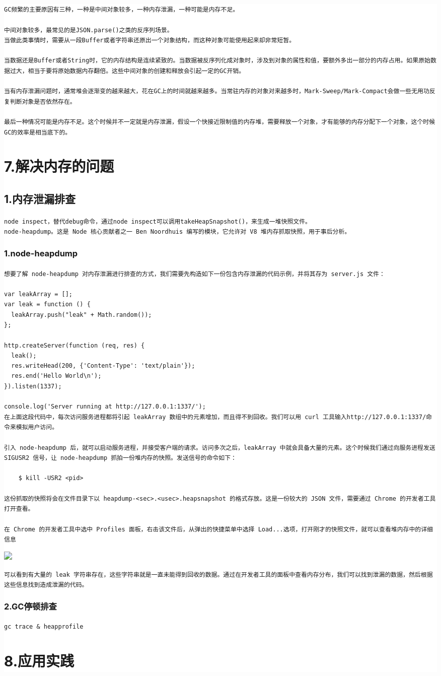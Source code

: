     GC频繁的主要原因有三种，一种是中间对象较多，一种内存泄漏，一种可能是内存不足。
    
    中间对象较多，最常见的是JSON.parse()之类的反序列场景。
    当做此类事情时，需要从一段Buffer或者字符串还原出一个对象结构，而这种对象可能使用起来却非常短暂。
    
    当数据还是Buffer或者String时，它的内存结构是连续紧致的。当数据被反序列化成对象时，涉及到对象的属性和值，要额外多出一部分的内存占用。如果原始数据过大，相当于要将原始数据内存翻倍。这些中间对象的创建和释放会引起一定的GC开销。
    
    当有内存泄漏问题时，通常堆会逐渐变的越来越大，花在GC上的时间就越来越多。当常驻内存的对象对来越多时，Mark-Sweep/Mark-Compact会做一些无用功反复判断对象是否依然存在。
    
    最后一种情况可能是内存不足。这个时候并不一定就是内存泄漏，假设一个快接近限制值的内存堆，需要释放一个对象，才有能够的内存分配下一个对象，这个时候GC的效率是相当底下的。
    

# 7.解决内存的问题
    
## 1.内存泄漏排查
    
    node inspect，替代debug命令，通过node inspect可以调用takeHeapSnapshot()，来生成一堆快照文件。
    node-heapdump。这是 Node 核心贡献者之一 Ben Noordhuis 编写的模块，它允许对 V8 堆内存抓取快照，用于事后分析。
    

### 1.node-heapdump
    
    想要了解 node-heapdump 对内存泄漏进行排查的方式，我们需要先构造如下一份包含内存泄漏的代码示例，并将其存为 server.js 文件：

    var leakArray = [];
    var leak = function () {
      leakArray.push("leak" + Math.random());
    };
    
    http.createServer(function (req, res) {
      leak();
      res.writeHead(200, {'Content-Type': 'text/plain'});
      res.end('Hello World\n');
    }).listen(1337);
    
    console.log('Server running at http://127.0.0.1:1337/');
    在上面这段代码中，每次访问服务进程都将引起 leakArray 数组中的元素增加，而且得不到回收。我们可以用 curl 工具输入http://127.0.0.1:1337/命令来模拟用户访问。
    
    引入 node-heapdump 后，就可以启动服务进程，并接受客户端的请求。访问多次之后，leakArray 中就会具备大量的元素。这个时候我们通过向服务进程发送 SIGUSR2 信号，让 node-heapdump 抓拍一份堆内存的快照。发送信号的命令如下：
        
        $ kill -USR2 <pid>
    
    这份抓取的快照将会在文件目录下以 heapdump-<sec>.<usec>.heapsnapshot 的格式存放。这是一份较大的 JSON 文件，需要通过 Chrome 的开发者工具打开查看。

    在 Chrome 的开发者工具中选中 Profiles 面板，右击该文件后，从弹出的快捷菜单中选择 Load...选项，打开刚才的快照文件，就可以查看堆内存中的详细信息
    
<img src='https://dpq123456-1256164122.cos.ap-beijing.myqcloud.com/Node/heapdump.png'/>
    
    可以看到有大量的 leak 字符串存在，这些字符串就是一直未能得到回收的数据。通过在开发者工具的面板中查看内存分布，我们可以找到泄漏的数据，然后根据这些信息找到造成泄漏的代码。

### 2.GC停顿排查
    
    gc trace & heapprofile

# 8.应用实践
    